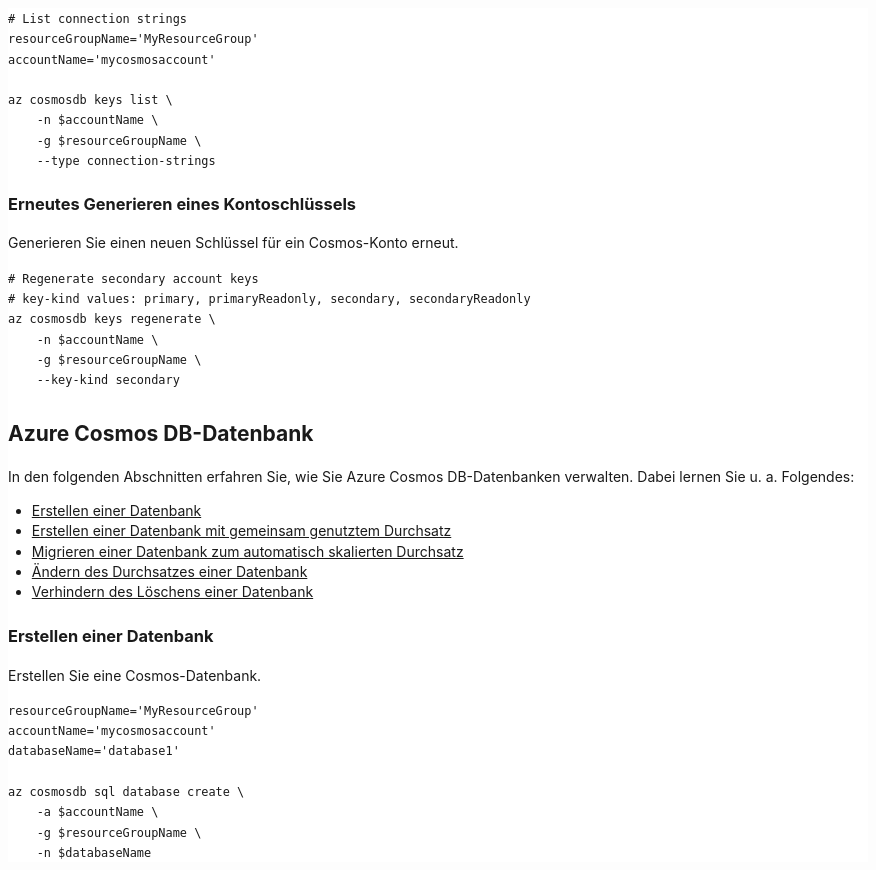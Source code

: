 ```azurecli-interactive
# List connection strings
resourceGroupName='MyResourceGroup'
accountName='mycosmosaccount'

az cosmosdb keys list \
    -n $accountName \
    -g $resourceGroupName \
    --type connection-strings
```

### <a name="regenerate-account-key"></a>Erneutes Generieren eines Kontoschlüssels

Generieren Sie einen neuen Schlüssel für ein Cosmos-Konto erneut.

```azurecli-interactive
# Regenerate secondary account keys
# key-kind values: primary, primaryReadonly, secondary, secondaryReadonly
az cosmosdb keys regenerate \
    -n $accountName \
    -g $resourceGroupName \
    --key-kind secondary
```

## <a name="azure-cosmos-db-database"></a>Azure Cosmos DB-Datenbank

In den folgenden Abschnitten erfahren Sie, wie Sie Azure Cosmos DB-Datenbanken verwalten. Dabei lernen Sie u. a. Folgendes:

* [Erstellen einer Datenbank](#create-a-database)
* [Erstellen einer Datenbank mit gemeinsam genutztem Durchsatz](#create-a-database-with-shared-throughput)
* [Migrieren einer Datenbank zum automatisch skalierten Durchsatz](#migrate-a-database-to-autoscale-throughput)
* [Ändern des Durchsatzes einer Datenbank](#change-database-throughput)
* [Verhindern des Löschens einer Datenbank](#prevent-a-database-from-being-deleted)

### <a name="create-a-database"></a>Erstellen einer Datenbank

Erstellen Sie eine Cosmos-Datenbank.

```azurecli-interactive
resourceGroupName='MyResourceGroup'
accountName='mycosmosaccount'
databaseName='database1'

az cosmosdb sql database create \
    -a $accountName \
    -g $resourceGroupName \
    -n $databaseName
```
